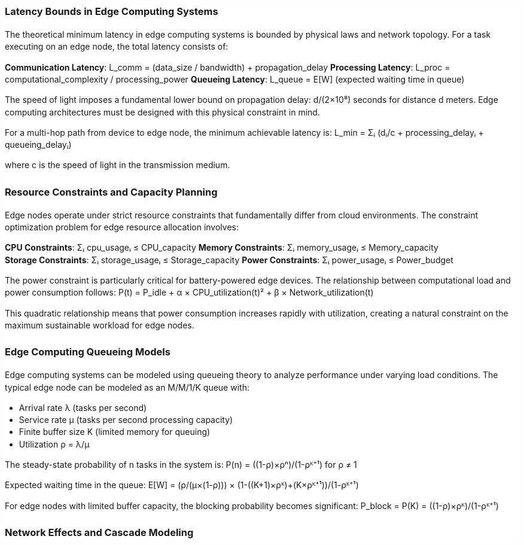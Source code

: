 ### Latency Bounds in Edge Computing Systems

The theoretical minimum latency in edge computing systems is bounded by physical laws and network topology. For a task executing on an edge node, the total latency consists of:

**Communication Latency**: L_comm = (data_size / bandwidth) + propagation_delay
**Processing Latency**: L_proc = computational_complexity / processing_power
**Queueing Latency**: L_queue = E[W] (expected waiting time in queue)

The speed of light imposes a fundamental lower bound on propagation delay: d/(2×10⁸) seconds for distance d meters. Edge computing architectures must be designed with this physical constraint in mind.

For a multi-hop path from device to edge node, the minimum achievable latency is:
L_min = Σᵢ (dᵢ/c + processing_delayᵢ + queueing_delayᵢ)

where c is the speed of light in the transmission medium.

### Resource Constraints and Capacity Planning

Edge nodes operate under strict resource constraints that fundamentally differ from cloud environments. The constraint optimization problem for edge resource allocation involves:

**CPU Constraints**: Σᵢ cpu_usageᵢ ≤ CPU_capacity
**Memory Constraints**: Σᵢ memory_usageᵢ ≤ Memory_capacity  
**Storage Constraints**: Σᵢ storage_usageᵢ ≤ Storage_capacity
**Power Constraints**: Σᵢ power_usageᵢ ≤ Power_budget

The power constraint is particularly critical for battery-powered edge devices. The relationship between computational load and power consumption follows:
P(t) = P_idle + α × CPU_utilization(t)² + β × Network_utilization(t)

This quadratic relationship means that power consumption increases rapidly with utilization, creating a natural constraint on the maximum sustainable workload for edge nodes.

### Edge Computing Queueing Models

Edge computing systems can be modeled using queueing theory to analyze performance under varying load conditions. The typical edge node can be modeled as an M/M/1/K queue with:

- Arrival rate λ (tasks per second)
- Service rate μ (tasks per second processing capacity)
- Finite buffer size K (limited memory for queuing)
- Utilization ρ = λ/μ

The steady-state probability of n tasks in the system is:
P(n) = ((1-ρ)×ρⁿ)/(1-ρᴷ⁺¹) for ρ ≠ 1

Expected waiting time in the queue:
E[W] = (ρ/(μ×(1-ρ))) × (1-((K+1)×ρᴷ)+(K×ρᴷ⁺¹))/(1-ρᴷ⁺¹)

For edge nodes with limited buffer capacity, the blocking probability becomes significant:
P_block = P(K) = ((1-ρ)×ρᴷ)/(1-ρᴷ⁺¹)

### Network Effects and Cascade Modeling
